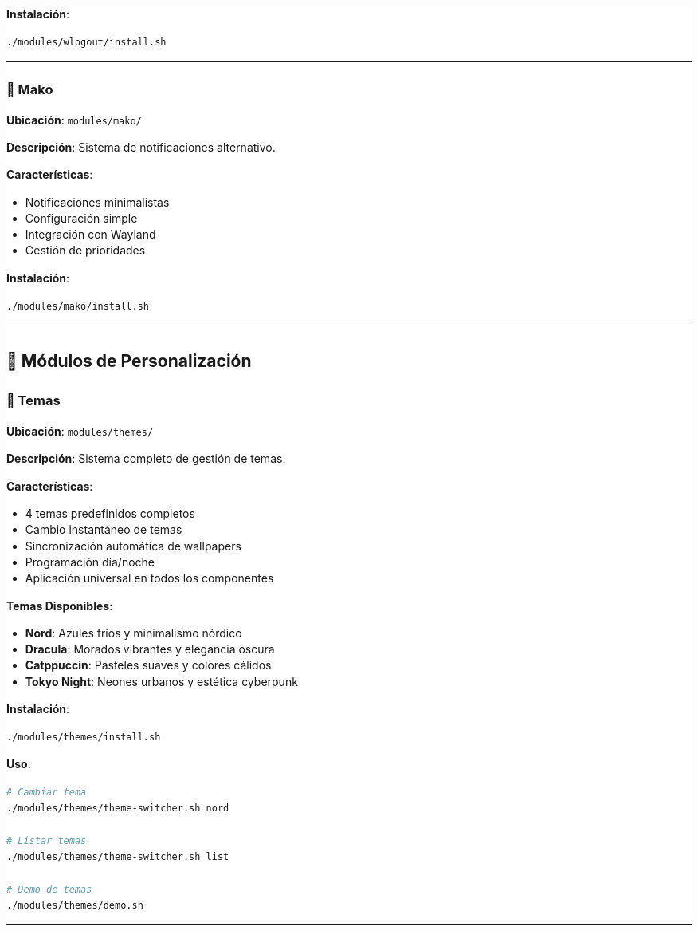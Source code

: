 **Instalación**:
```bash
./modules/wlogout/install.sh
```

---

### 🔔 Mako
**Ubicación**: `modules/mako/`

**Descripción**: Sistema de notificaciones alternativo.

**Características**:
- Notificaciones minimalistas
- Configuración simple
- Integración con Wayland
- Gestión de prioridades

**Instalación**:
```bash
./modules/mako/install.sh
```

---

## 🎨 Módulos de Personalización

### 🎨 Temas
**Ubicación**: `modules/themes/`

**Descripción**: Sistema completo de gestión de temas.

**Características**:
- 4 temas predefinidos completos
- Cambio instantáneo de temas
- Sincronización automática de wallpapers
- Programación día/noche
- Aplicación universal en todos los componentes

**Temas Disponibles**:
- **Nord**: Azules fríos y minimalismo nórdico
- **Dracula**: Morados vibrantes y elegancia oscura
- **Catppuccin**: Pasteles suaves y colores cálidos
- **Tokyo Night**: Neones urbanos y estética cyberpunk

**Instalación**:
```bash
./modules/themes/install.sh
```

**Uso**:
```bash
# Cambiar tema
./modules/themes/theme-switcher.sh nord

# Listar temas
./modules/themes/theme-switcher.sh list

# Demo de temas
./modules/themes/demo.sh
```

---